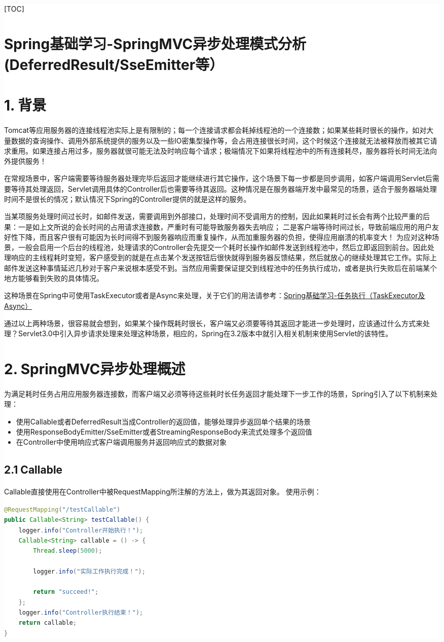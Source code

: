 [TOC]



# Spring基础学习-SpringMVC异步处理模式分析(DeferredResult/SseEmitter等）

# 1. 背景

Tomcat等应用服务器的连接线程池实际上是有限制的；每一个连接请求都会耗掉线程池的一个连接数；如果某些耗时很长的操作，如对大量数据的查询操作、调用外部系统提供的服务以及一些IO密集型操作等，会占用连接很长时间，这个时候这个连接就无法被释放而被其它请求重用。如果连接占用过多，服务器就很可能无法及时响应每个请求；极端情况下如果将线程池中的所有连接耗尽，服务器将长时间无法向外提供服务！

在常规场景中，客户端需要等待服务器处理完毕后返回才能继续进行其它操作，这个场景下每一步都是同步调用，如客户端调用Servlet后需要等待其处理返回，Servlet调用具体的Controller后也需要等待其返回。这种情况是在服务器端开发中最常见的场景，适合于服务器端处理时间不是很长的情况；默认情况下Spring的Controller提供的就是这样的服务。

当某项服务处理时间过长时，如邮件发送，需要调用到外部接口，处理时间不受调用方的控制，因此如果耗时过长会有两个比较严重的后果：一是如上文所说的会长时间的占用请求连接数，严重时有可能导致服务器失去响应； 二是客户端等待时间过长，导致前端应用的用户友好性下降，而且客户很有可能因为长时间得不到服务器响应而重复操作，从而加重服务器的负担，使得应用崩溃的机率变大！ 
为应对这种场景，一般会启用一个后台的线程池，处理请求的Controller会先提交一个耗时长操作如邮件发送到线程池中，然后立即返回到前台。因此处理响应的主线程耗时变短，客户感受到的就是在点击某个发送按钮后很快就得到服务器反馈结果，然后就放心的继续处理其它工作。实际上邮件发送这种事情延迟几秒对于客户来说根本感受不到。当然应用需要保证提交到线程池中的任务执行成功，或者是执行失败后在前端某个地方能够看到失败的具体情况。

这种场景在Spring中可使用TaskExecutor或者是Async来处理，关于它们的用法请参考：[Spring基础学习-任务执行（TaskExecutor及Async）](http://blog.csdn.net/icarusliu/article/details/79528810)

通过以上两种场景，很容易就会想到，如果某个操作既耗时很长，客户端又必须要等待其返回才能进一步处理时，应该通过什么方式来处理？Servlet3.0中引入异步请求处理来处理这种场景，相应的，Spring在3.2版本中就引入相关机制来使用Servlet的该特性。

# 2. SpringMVC异步处理概述

为满足耗时任务占用应用服务器连接数，而客户端又必须等待这些耗时长任务返回才能处理下一步工作的场景，Spring引入了以下机制来处理：

- 使用Callable或者DeferredResult当成Controller的返回值，能够处理异步返回单个结果的场景
- 使用ResponseBodyEmitter/SseEmitter或者StreamingResponseBody来流式处理多个返回值
- 在Controller中使用响应式客户端调用服务并返回响应式的数据对象

## 2.1 Callable

Callable直接使用在Controller中被RequestMapping所注解的方法上，做为其返回对象。 
使用示例：

```java
@RequestMapping("/testCallable")
public Callable<String> testCallable() {
    logger.info("Controller开始执行！");
    Callable<String> callable = () -> {
        Thread.sleep(5000);

        logger.info("实际工作执行完成！");

        return "succeed!";
    };
    logger.info("Controller执行结束！");
    return callable;
}
```
